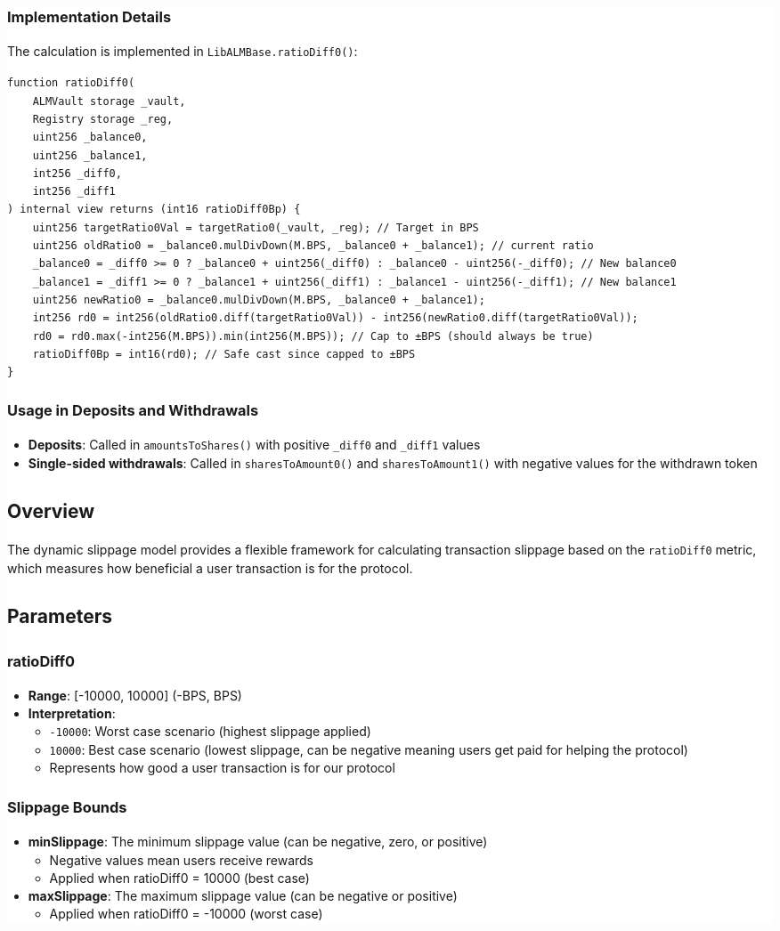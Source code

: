 ### Implementation Details

The calculation is implemented in `LibALMBase.ratioDiff0()`:

```solidity
function ratioDiff0(
    ALMVault storage _vault,
    Registry storage _reg,
    uint256 _balance0,
    uint256 _balance1,
    int256 _diff0,
    int256 _diff1
) internal view returns (int16 ratioDiff0Bp) {
    uint256 targetRatio0Val = targetRatio0(_vault, _reg); // Target in BPS
    uint256 oldRatio0 = _balance0.mulDivDown(M.BPS, _balance0 + _balance1); // current ratio
    _balance0 = _diff0 >= 0 ? _balance0 + uint256(_diff0) : _balance0 - uint256(-_diff0); // New balance0
    _balance1 = _diff1 >= 0 ? _balance1 + uint256(_diff1) : _balance1 - uint256(-_diff1); // New balance1
    uint256 newRatio0 = _balance0.mulDivDown(M.BPS, _balance0 + _balance1);
    int256 rd0 = int256(oldRatio0.diff(targetRatio0Val)) - int256(newRatio0.diff(targetRatio0Val));
    rd0 = rd0.max(-int256(M.BPS)).min(int256(M.BPS)); // Cap to ±BPS (should always be true)
    ratioDiff0Bp = int16(rd0); // Safe cast since capped to ±BPS
}
```

### Usage in Deposits and Withdrawals

- **Deposits**: Called in `amountsToShares()` with positive `_diff0` and `_diff1` values
- **Single-sided withdrawals**: Called in `sharesToAmount0()` and `sharesToAmount1()` with negative values for the withdrawn token

## Overview

The dynamic slippage model provides a flexible framework for calculating transaction slippage based on the `ratioDiff0` metric, which measures how beneficial a user transaction is for the protocol.

## Parameters

### ratioDiff0
- **Range**: [-10000, 10000] (-BPS, BPS)
- **Interpretation**:
  - `-10000`: Worst case scenario (highest slippage applied)
  - `10000`: Best case scenario (lowest slippage, can be negative meaning users get paid for helping the protocol)
  - Represents how good a user transaction is for our protocol

### Slippage Bounds
- **minSlippage**: The minimum slippage value (can be negative, zero, or positive)
  - Negative values mean users receive rewards
  - Applied when ratioDiff0 = 10000 (best case)
- **maxSlippage**: The maximum slippage value (can be negative or positive)
  - Applied when ratioDiff0 = -10000 (worst case)
